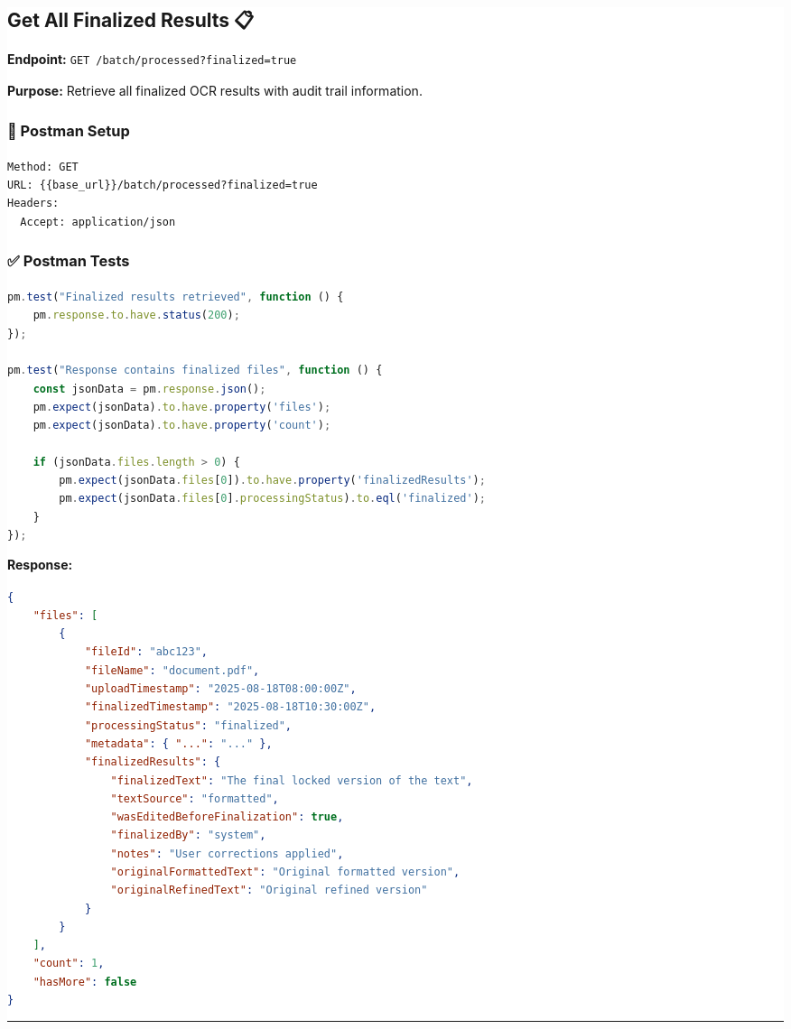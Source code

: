 
## Get All Finalized Results 📋
**Endpoint:** `GET /batch/processed?finalized=true`

**Purpose:** Retrieve all finalized OCR results with audit trail information.

### **🧪 Postman Setup**
```
Method: GET
URL: {{base_url}}/batch/processed?finalized=true
Headers:
  Accept: application/json
```

### **✅ Postman Tests**
```javascript
pm.test("Finalized results retrieved", function () {
    pm.response.to.have.status(200);
});

pm.test("Response contains finalized files", function () {
    const jsonData = pm.response.json();
    pm.expect(jsonData).to.have.property('files');
    pm.expect(jsonData).to.have.property('count');
    
    if (jsonData.files.length > 0) {
        pm.expect(jsonData.files[0]).to.have.property('finalizedResults');
        pm.expect(jsonData.files[0].processingStatus).to.eql('finalized');
    }
});
```

**Response:**
```json
{
    "files": [
        {
            "fileId": "abc123",
            "fileName": "document.pdf",
            "uploadTimestamp": "2025-08-18T08:00:00Z",
            "finalizedTimestamp": "2025-08-18T10:30:00Z",
            "processingStatus": "finalized",
            "metadata": { "...": "..." },
            "finalizedResults": {
                "finalizedText": "The final locked version of the text",
                "textSource": "formatted",
                "wasEditedBeforeFinalization": true,
                "finalizedBy": "system", 
                "notes": "User corrections applied",
                "originalFormattedText": "Original formatted version",
                "originalRefinedText": "Original refined version"
            }
        }
    ],
    "count": 1,
    "hasMore": false
}
```

---